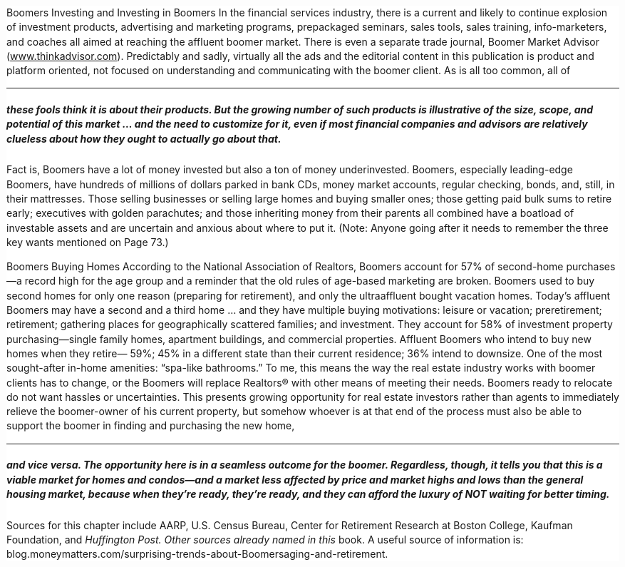  Boomers Investing and Investing in Boomers In the financial services industry, there is a current and likely to continue explosion of investment products, advertising and marketing programs, prepackaged seminars, sales tools, sales training, info-marketers, and coaches all aimed at reaching the affluent boomer market. There is even a separate trade journal, Boomer Market Advisor (www.thinkadvisor.com). Predictably and sadly, virtually all the ads and the editorial content in this publication is product and platform oriented, not focused on understanding and communicating with the boomer client. As is all too common, all of


-----

##### these fools think it is about their products. But the growing number of such products is illustrative of the size, scope, and potential of this market … and the need to customize for it, even if most financial companies and advisors are relatively clueless about how they ought to actually go about that.
 Fact is, Boomers have a lot of money invested but also a ton of money underinvested. Boomers, especially leading-edge Boomers, have hundreds of millions of dollars parked in bank CDs, money market accounts, regular checking, bonds, and, still, in their mattresses. Those selling businesses or selling large homes and buying smaller ones; those getting paid bulk sums to retire early; executives with golden parachutes; and those inheriting money from their parents all combined have a boatload of investable assets and are uncertain and anxious about where to put it. (Note: Anyone going after it needs to remember the three key wants mentioned on Page 73.)

 Boomers Buying Homes According to the National Association of Realtors, Boomers account for 57% of second-home purchases—a record high for the age group and a reminder that the old rules of age-based marketing are broken. Boomers used to buy second homes for only one reason (preparing for retirement), and only the ultraaffluent bought vacation homes. Today’s affluent Boomers may have a second and a third home … and they have multiple buying motivations: leisure or vacation; preretirement; retirement; gathering places for geographically scattered families; and investment. They account for 58% of investment property purchasing—single family homes, apartment buildings, and commercial properties.
 Affluent Boomers who intend to buy new homes when they retire— 59%; 45% in a different state than their current residence; 36% intend to downsize. One of the most sought-after in-home amenities: “spa-like bathrooms.” To me, this means the way the real estate industry works with boomer clients has to change, or the Boomers will replace Realtors® with other means of meeting their needs. Boomers ready to relocate do not want hassles or uncertainties. This presents growing opportunity for real estate investors rather than agents to immediately relieve the boomer-owner of his current property, but somehow whoever is at that end of the process must also be able to support the boomer in finding and purchasing the new home,


-----

##### and vice versa. The opportunity here is in a seamless outcome for the boomer. Regardless, though, it tells you that this is a viable market for homes and condos—and a market less affected by price and market highs and lows than the general housing market, because when they’re ready, they’re ready, and they can afford the luxury of NOT waiting for better timing.

Sources for this chapter include AARP, U.S. Census Bureau, Center for Retirement Research at
Boston College, Kaufman Foundation, and _Huffington Post. Other sources already named in this_
book. A useful source of information is: blog.moneymatters.com/surprising-trends-about-Boomersaging-and-retirement.
